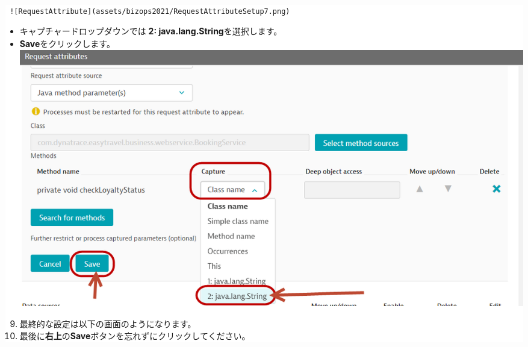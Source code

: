      ![RequestAttribute](assets/bizops2021/RequestAttributeSetup7.png)
   - キャプチャードロップダウンでは **2: java.lang.String**を選択します。
   - **Save**をクリックします。
     ![RequestAttribute](assets/bizops2021/RequestAttributeSetup8.png)
9. 最終的な設定は以下の画面のようになります。
10. 最後に**右上**の**Save**ボタンを忘れずにクリックしてください。
